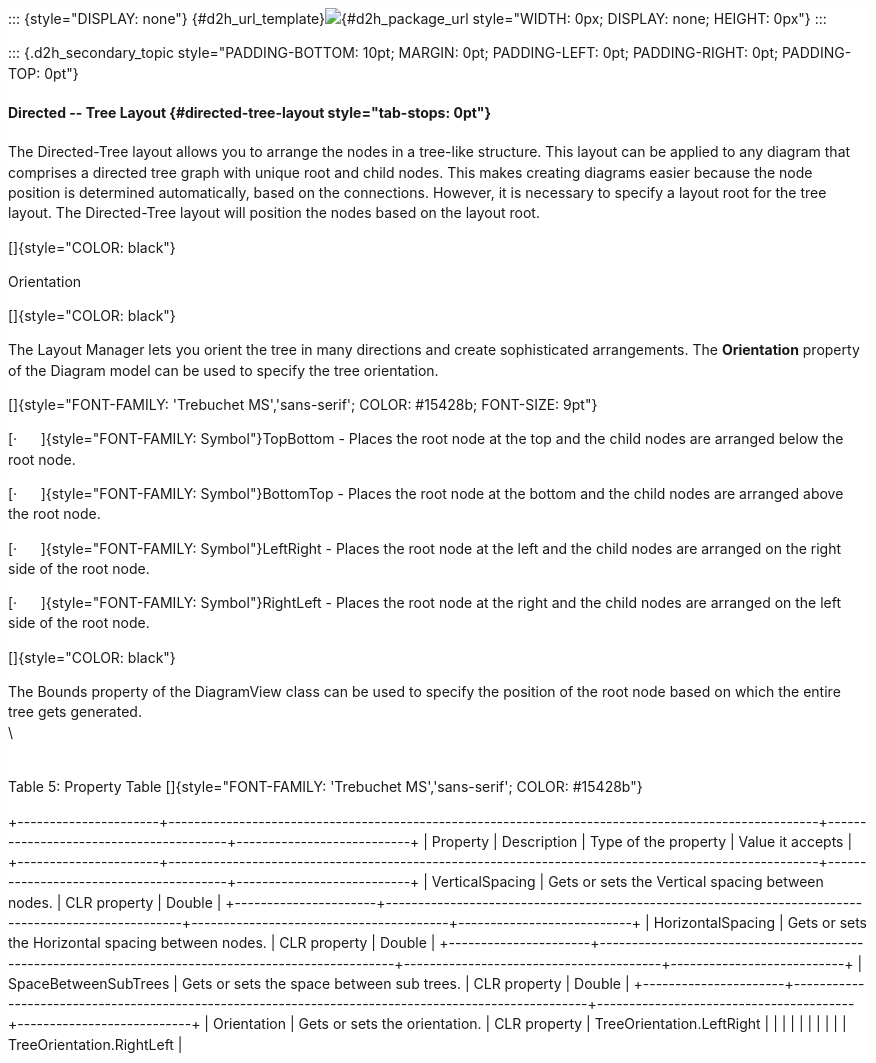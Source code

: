 ::: {style="DISPLAY: none"}
[](ms-xhelp:///?Id=d2h_url_template){#d2h_url_template}![](!package_url!){#d2h_package_url style="WIDTH: 0px; DISPLAY: none; HEIGHT: 0px"}
:::

::: {.d2h_secondary_topic style="PADDING-BOTTOM: 10pt; MARGIN: 0pt; PADDING-LEFT: 0pt; PADDING-RIGHT: 0pt; PADDING-TOP: 0pt"}
#### Directed -- Tree Layout {#directed-tree-layout style="tab-stops: 0pt"}

The Directed-Tree layout allows you to arrange the nodes in a tree-like structure. This layout can be applied to any diagram that comprises a directed tree graph with unique root and child nodes. This makes creating diagrams easier because the node position is determined automatically, based on the connections. However, it is necessary to specify a layout root for the tree layout. The Directed-Tree layout will position the nodes based on the layout root.

[]{style="COLOR: black"} 

Orientation

[]{style="COLOR: black"} 

The Layout Manager lets you orient the tree in many directions and create sophisticated arrangements. The **Orientation** property of the Diagram model can be used to specify the tree orientation.

[]{style="FONT-FAMILY: 'Trebuchet MS','sans-serif'; COLOR: #15428b; FONT-SIZE: 9pt"} 

[·      ]{style="FONT-FAMILY: Symbol"}TopBottom - Places the root node at the top and the child nodes are arranged below the root node.

[·      ]{style="FONT-FAMILY: Symbol"}BottomTop - Places the root node at the bottom and the child nodes are arranged above the root node.

[·      ]{style="FONT-FAMILY: Symbol"}LeftRight - Places the root node at the left and the child nodes are arranged on the right side of the root node.

[·      ]{style="FONT-FAMILY: Symbol"}RightLeft - Places the root node at the right and the child nodes are arranged on the left side of the root node.

[]{style="COLOR: black"} 

The Bounds property of the DiagramView class can be used to specify the position of the root node based on which the entire tree gets generated.\
\

\
Table 5: Property Table []{style="FONT-FAMILY: 'Trebuchet MS','sans-serif'; COLOR: #15428b"}

+----------------------+-----------------------------------------------------------------------------------------------------+----------------------------------------+---------------------------+
| Property             | Description                                                                                         | Type of the property                   | Value it accepts          |
+----------------------+-----------------------------------------------------------------------------------------------------+----------------------------------------+---------------------------+
| VerticalSpacing      | Gets or sets the Vertical spacing between nodes.                                                    | CLR property                           | Double                    |
+----------------------+-----------------------------------------------------------------------------------------------------+----------------------------------------+---------------------------+
| HorizontalSpacing    | Gets or sets the Horizontal spacing between nodes.                                                  | CLR property                           | Double                    |
+----------------------+-----------------------------------------------------------------------------------------------------+----------------------------------------+---------------------------+
| SpaceBetweenSubTrees | Gets or sets the space between sub trees.                                                           | CLR property                           | Double                    |
+----------------------+-----------------------------------------------------------------------------------------------------+----------------------------------------+---------------------------+
| Orientation          | Gets or sets the orientation.                                                                       | CLR property                           | TreeOrientation.LeftRight |
|                      |                                                                                                     |                                        |                           |
|                      |                                                                                                     |                                        | TreeOrientation.RightLeft |
